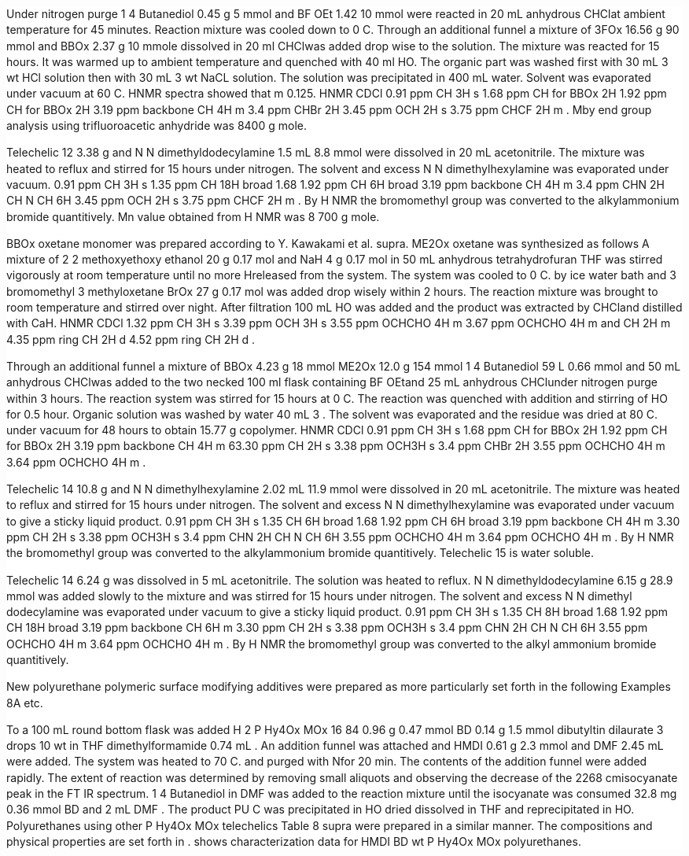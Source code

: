 Under nitrogen purge 1 4 Butanediol 0.45 g 5 mmol and BF OEt 1.42 10 mmol were reacted in 20 mL anhydrous CHClat ambient temperature for 45 minutes. Reaction mixture was cooled down to 0 C. Through an additional funnel a mixture of 3FOx 16.56 g 90 mmol and BBOx 2.37 g 10 mmole dissolved in 20 ml CHClwas added drop wise to the solution. The mixture was reacted for 15 hours. It was warmed up to ambient temperature and quenched with 40 ml HO. The organic part was washed first with 30 mL 3 wt HCl solution then with 30 mL 3 wt NaCL solution. The solution was precipitated in 400 mL water. Solvent was evaporated under vacuum at 60 C. HNMR spectra showed that m 0.125. HNMR CDCl 0.91 ppm CH 3H s 1.68 ppm CH for BBOx 2H 1.92 ppm CH for BBOx 2H 3.19 ppm backbone CH 4H m 3.4 ppm CHBr 2H 3.45 ppm OCH 2H s 3.75 ppm CHCF 2H m . Mby end group analysis using trifluoroacetic anhydride was 8400 g mole.

Telechelic 12 3.38 g and N N dimethyldodecylamine 1.5 mL 8.8 mmol were dissolved in 20 mL acetonitrile. The mixture was heated to reflux and stirred for 15 hours under nitrogen. The solvent and excess N N dimethylhexylamine was evaporated under vacuum. 0.91 ppm CH 3H s 1.35 ppm CH 18H broad 1.68 1.92 ppm CH 6H broad 3.19 ppm backbone CH 4H m 3.4 ppm CHN 2H CH N CH 6H 3.45 ppm OCH 2H s 3.75 ppm CHCF 2H m . By H NMR the bromomethyl group was converted to the alkylammonium bromide quantitively. Mn value obtained from H NMR was 8 700 g mole.

BBOx oxetane monomer was prepared according to Y. Kawakami et al. supra. ME2Ox oxetane was synthesized as follows A mixture of 2 2 methoxyethoxy ethanol 20 g 0.17 mol and NaH 4 g 0.17 mol in 50 mL anhydrous tetrahydrofuran THF was stirred vigorously at room temperature until no more Hreleased from the system. The system was cooled to 0 C. by ice water bath and 3 bromomethyl 3 methyloxetane BrOx 27 g 0.17 mol was added drop wisely within 2 hours. The reaction mixture was brought to room temperature and stirred over night. After filtration 100 mL HO was added and the product was extracted by CHCland distilled with CaH. HNMR CDCl 1.32 ppm CH 3H s 3.39 ppm OCH 3H s 3.55 ppm OCHCHO 4H m 3.67 ppm OCHCHO 4H m and CH 2H m 4.35 ppm ring CH 2H d 4.52 ppm ring CH 2H d .

Through an additional funnel a mixture of BBOx 4.23 g 18 mmol ME2Ox 12.0 g 154 mmol 1 4 Butanediol 59 L 0.66 mmol and 50 mL anhydrous CHClwas added to the two necked 100 ml flask containing BF OEtand 25 mL anhydrous CHClunder nitrogen purge within 3 hours. The reaction system was stirred for 15 hours at 0 C. The reaction was quenched with addition and stirring of HO for 0.5 hour. Organic solution was washed by water 40 mL 3 . The solvent was evaporated and the residue was dried at 80 C. under vacuum for 48 hours to obtain 15.77 g copolymer. HNMR CDCl 0.91 ppm CH 3H s 1.68 ppm CH for BBOx 2H 1.92 ppm CH for BBOx 2H 3.19 ppm backbone CH 4H m 63.30 ppm CH 2H s 3.38 ppm OCH3H s 3.4 ppm CHBr 2H 3.55 ppm OCHCHO 4H m 3.64 ppm OCHCHO 4H m .

Telechelic 14 10.8 g and N N dimethylhexylamine 2.02 mL 11.9 mmol were dissolved in 20 mL acetonitrile. The mixture was heated to reflux and stirred for 15 hours under nitrogen. The solvent and excess N N dimethylhexylamine was evaporated under vacuum to give a sticky liquid product. 0.91 ppm CH 3H s 1.35 CH 6H broad 1.68 1.92 ppm CH 6H broad 3.19 ppm backbone CH 4H m 3.30 ppm CH 2H s 3.38 ppm OCH3H s 3.4 ppm CHN 2H CH N CH 6H 3.55 ppm OCHCHO 4H m 3.64 ppm OCHCHO 4H m . By H NMR the bromomethyl group was converted to the alkylammonium bromide quantitively. Telechelic 15 is water soluble.

Telechelic 14 6.24 g was dissolved in 5 mL acetonitrile. The solution was heated to reflux. N N dimethyldodecylamine 6.15 g 28.9 mmol was added slowly to the mixture and was stirred for 15 hours under nitrogen. The solvent and excess N N dimethyl dodecylamine was evaporated under vacuum to give a sticky liquid product. 0.91 ppm CH 3H s 1.35 CH 8H broad 1.68 1.92 ppm CH 18H broad 3.19 ppm backbone CH 6H m 3.30 ppm CH 2H s 3.38 ppm OCH3H s 3.4 ppm CHN 2H CH N CH 6H 3.55 ppm OCHCHO 4H m 3.64 ppm OCHCHO 4H m . By H NMR the bromomethyl group was converted to the alkyl ammonium bromide quantitively.

New polyurethane polymeric surface modifying additives were prepared as more particularly set forth in the following Examples 8A etc.

To a 100 mL round bottom flask was added H 2 P Hy4Ox MOx 16 84 0.96 g 0.47 mmol BD 0.14 g 1.5 mmol dibutyltin dilaurate 3 drops 10 wt in THF dimethylformamide 0.74 mL . An addition funnel was attached and HMDI 0.61 g 2.3 mmol and DMF 2.45 mL were added. The system was heated to 70 C. and purged with Nfor 20 min. The contents of the addition funnel were added rapidly. The extent of reaction was determined by removing small aliquots and observing the decrease of the 2268 cmisocyanate peak in the FT IR spectrum. 1 4 Butanediol in DMF was added to the reaction mixture until the isocyanate was consumed 32.8 mg 0.36 mmol BD and 2 mL DMF . The product PU C was precipitated in HO dried dissolved in THF and reprecipitated in HO. Polyurethanes using other P Hy4Ox MOx telechelics Table 8 supra were prepared in a similar manner. The compositions and physical properties are set forth in . shows characterization data for HMDI BD wt P Hy4Ox MOx polyurethanes.
